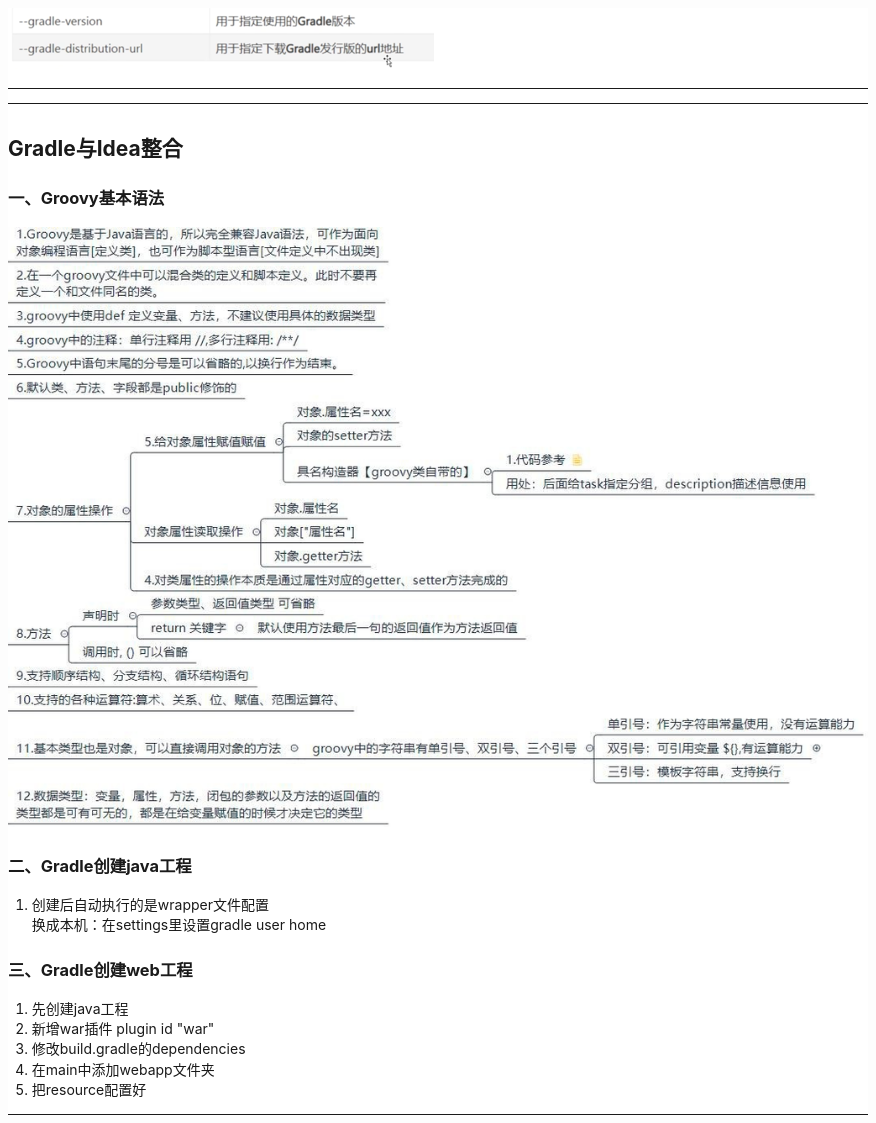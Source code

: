 ![img_2.png](img_2.png)
***
***
## Gradle与Idea整合
### 一、Groovy基本语法
![img_3.png](img_3.png)
### 二、Gradle创建java工程
1. 创建后自动执行的是wrapper文件配置  
换成本机：在settings里设置gradle user home
### 三、Gradle创建web工程
1. 先创建java工程
2. 新增war插件  plugin id "war"
3. 修改build.gradle的dependencies
4. 在main中添加webapp文件夹
5. 把resource配置好
***
